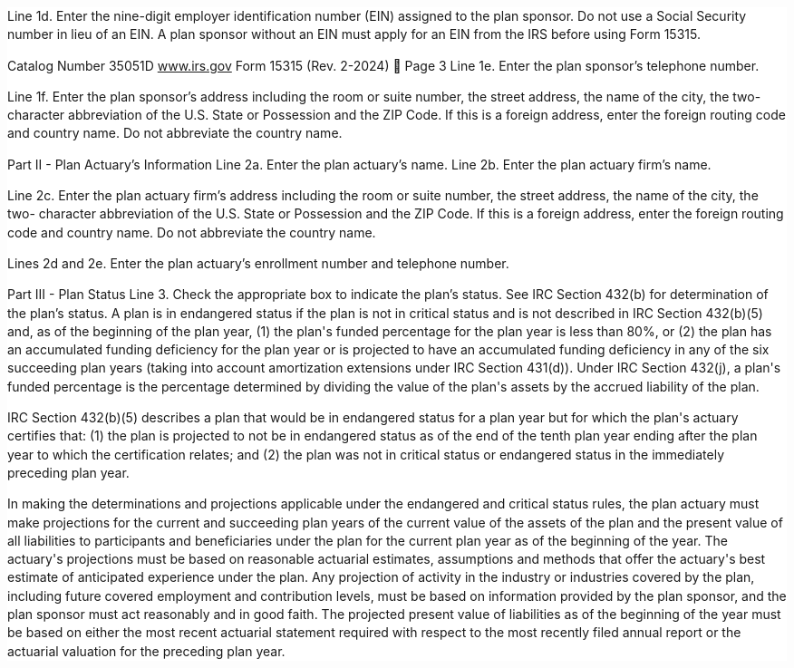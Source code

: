 Line 1d. Enter the nine-digit employer identification number (EIN) assigned to the plan sponsor. Do not use a Social Security number in
lieu of an EIN. A plan sponsor without an EIN must apply for an EIN from the IRS before using Form 15315.


Catalog Number 35051D                                           www.irs.gov                                      Form 15315 (Rev. 2-2024)
                                                                                                                                             Page 3
Line 1e. Enter the plan sponsor’s telephone number.

Line 1f. Enter the plan sponsor’s address including the room or suite number, the street address, the name of the city, the two-
character abbreviation of the U.S. State or Possession and the ZIP Code. If this is a foreign address, enter the foreign routing code and
country name. Do not abbreviate the country name.

Part II - Plan Actuary’s Information
Line 2a. Enter the plan actuary’s name.
Line 2b. Enter the plan actuary firm’s name.

Line 2c. Enter the plan actuary firm’s address including the room or suite number, the street address, the name of the city, the two-
character abbreviation of the U.S. State or Possession and the ZIP Code. If this is a foreign address, enter the foreign routing code and
country name. Do not abbreviate the country name.

Lines 2d and 2e. Enter the plan actuary’s enrollment number and telephone number.

Part III - Plan Status
Line 3. Check the appropriate box to indicate the plan’s status. See IRC Section 432(b) for determination of the plan’s status.
A plan is in endangered status if the plan is not in critical status and is not described in IRC Section 432(b)(5) and, as of the beginning
of the plan year, (1) the plan's funded percentage for the plan year is less than 80%, or (2) the plan has an accumulated funding
deficiency for the plan year or is projected to have an accumulated funding deficiency in any of the six succeeding plan years (taking
into account amortization extensions under IRC Section 431(d)). Under IRC Section 432(j), a plan's funded percentage is the
percentage determined by dividing the value of the plan's assets by the accrued liability of the plan.

IRC Section 432(b)(5) describes a plan that would be in endangered status for a plan year but for which the plan's actuary certifies that:
(1) the plan is projected to not be in endangered status as of the end of the tenth plan year ending after the plan year to which the
certification relates; and (2) the plan was not in critical status or endangered status in the immediately preceding plan year.

In making the determinations and projections applicable under the endangered and critical status rules, the plan actuary must make
projections for the current and succeeding plan years of the current value of the assets of the plan and the present value of all liabilities
to participants and beneficiaries under the plan for the current plan year as of the beginning of the year. The actuary's projections must
be based on reasonable actuarial estimates, assumptions and methods that offer the actuary's best estimate of anticipated experience
under the plan. Any projection of activity in the industry or industries covered by the plan, including future covered employment and
contribution levels, must be based on information provided by the plan sponsor, and the plan sponsor must act reasonably and in good
faith. The projected present value of liabilities as of the beginning of the year must be based on either the most recent actuarial
statement required with respect to the most recently filed annual report or the actuarial valuation for the preceding plan year.
